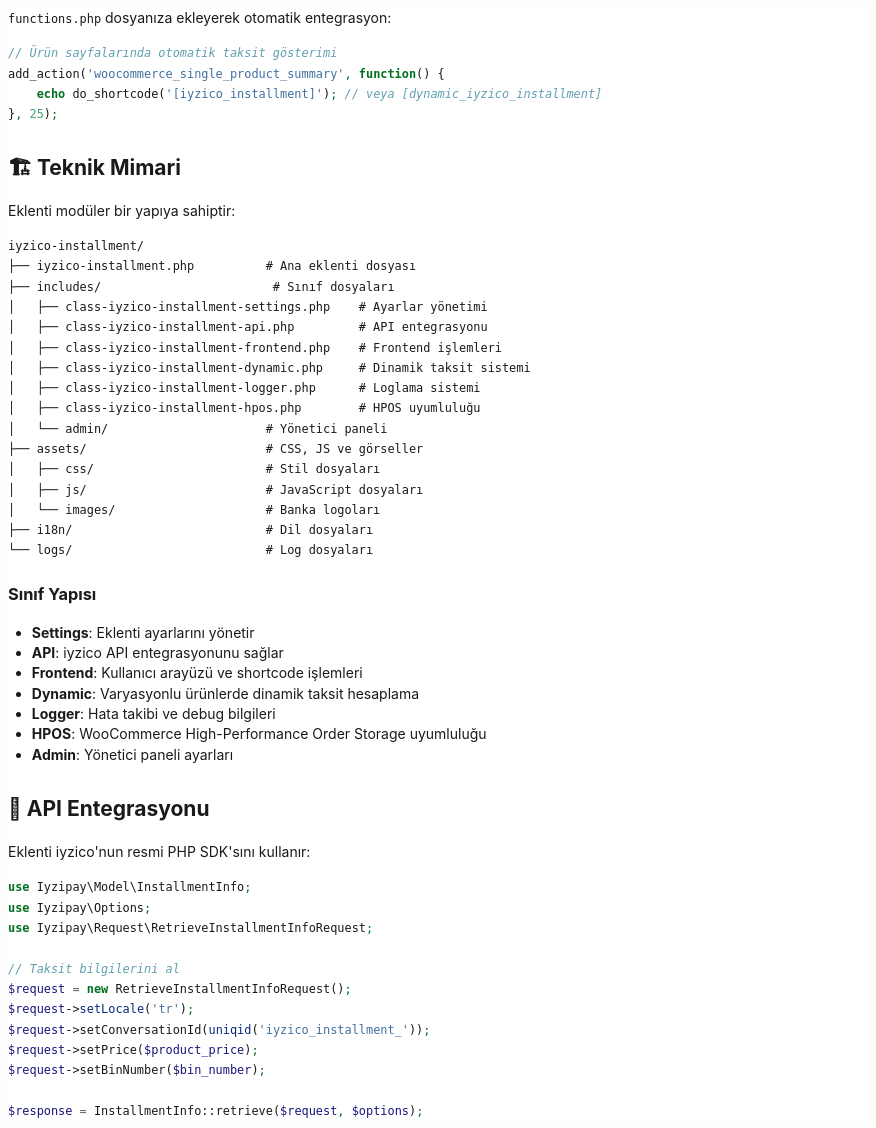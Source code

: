 `functions.php` dosyanıza ekleyerek otomatik entegrasyon:

```php
// Ürün sayfalarında otomatik taksit gösterimi
add_action('woocommerce_single_product_summary', function() {
    echo do_shortcode('[iyzico_installment]'); // veya [dynamic_iyzico_installment]
}, 25);
```

## 🏗️ Teknik Mimari

Eklenti modüler bir yapıya sahiptir:

```
iyzico-installment/
├── iyzico-installment.php          # Ana eklenti dosyası
├── includes/                        # Sınıf dosyaları
│   ├── class-iyzico-installment-settings.php    # Ayarlar yönetimi
│   ├── class-iyzico-installment-api.php         # API entegrasyonu
│   ├── class-iyzico-installment-frontend.php    # Frontend işlemleri
│   ├── class-iyzico-installment-dynamic.php     # Dinamik taksit sistemi
│   ├── class-iyzico-installment-logger.php      # Loglama sistemi
│   ├── class-iyzico-installment-hpos.php        # HPOS uyumluluğu
│   └── admin/                      # Yönetici paneli
├── assets/                         # CSS, JS ve görseller
│   ├── css/                        # Stil dosyaları
│   ├── js/                         # JavaScript dosyaları
│   └── images/                     # Banka logoları
├── i18n/                           # Dil dosyaları
└── logs/                           # Log dosyaları
```

### Sınıf Yapısı

- **Settings**: Eklenti ayarlarını yönetir
- **API**: iyzico API entegrasyonunu sağlar
- **Frontend**: Kullanıcı arayüzü ve shortcode işlemleri
- **Dynamic**: Varyasyonlu ürünlerde dinamik taksit hesaplama
- **Logger**: Hata takibi ve debug bilgileri
- **HPOS**: WooCommerce High-Performance Order Storage uyumluluğu
- **Admin**: Yönetici paneli ayarları

## 🔌 API Entegrasyonu

Eklenti iyzico'nun resmi PHP SDK'sını kullanır:

```php
use Iyzipay\Model\InstallmentInfo;
use Iyzipay\Options;
use Iyzipay\Request\RetrieveInstallmentInfoRequest;

// Taksit bilgilerini al
$request = new RetrieveInstallmentInfoRequest();
$request->setLocale('tr');
$request->setConversationId(uniqid('iyzico_installment_'));
$request->setPrice($product_price);
$request->setBinNumber($bin_number);

$response = InstallmentInfo::retrieve($request, $options);
```
